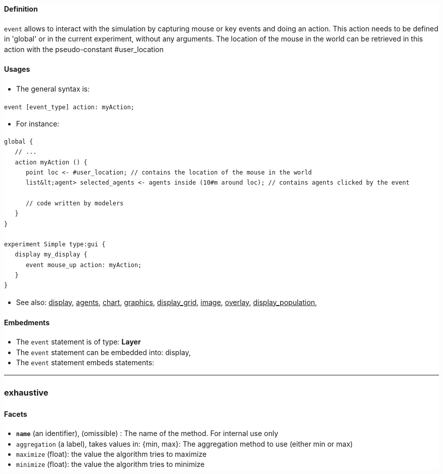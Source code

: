 #### Definition

`event` allows to interact with the simulation by capturing mouse or key events and doing an action. This action needs to be defined in 'global' or in the current experiment, without any arguments. The location of the mouse in the world can be retrieved in this action with the pseudo-constant #user_location

#### Usages

* The general syntax is:

``` 
event [event_type] action: myAction;
```


* For instance:

``` 
global { 
   // ...  
   action myAction () { 
      point loc <- #user_location; // contains the location of the mouse in the world 
      list&lt;agent> selected_agents <- agents inside (10#m around loc); // contains agents clicked by the event 
       
      // code written by modelers 
   } 
} 
 
experiment Simple type:gui { 
   display my_display { 
      event mouse_up action: myAction; 
   } 
}
```

    
* See also: [display](#display), [agents](#agents), [chart](#chart), [graphics](#graphics), [display_grid](#display_grid), [image](#image), [overlay](#overlay), [display_population](#display_population), 

#### Embedments

* The `event` statement is of type: **Layer**
* The `event` statement can be embedded into: display, 
* The `event` statement embeds statements: 

----




### exhaustive 
#### Facets 
  
* **`name`** (an identifier), (omissible) : The name of the method. For internal use only
* `aggregation` (a label), takes values in: {min, max}: The aggregation method to use (either min or max)
* `maximize` (float): the value the algorithm tries to maximize
* `minimize` (float): the value the algorithm tries to minimize 
 	